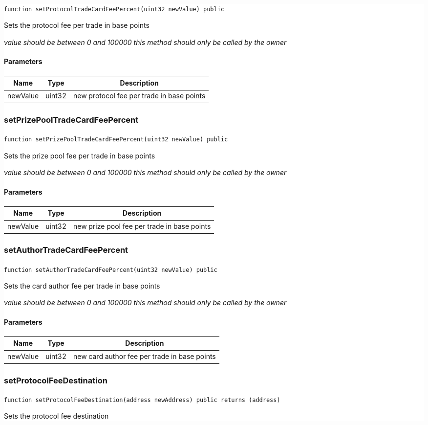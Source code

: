 ```solidity
function setProtocolTradeCardFeePercent(uint32 newValue) public
```

Sets the protocol fee per trade in base points

_value should be between 0 and 100000
this method should only be called by the owner_

#### Parameters

| Name | Type | Description |
| ---- | ---- | ----------- |
| newValue | uint32 | new protocol fee per trade in base points |

### setPrizePoolTradeCardFeePercent

```solidity
function setPrizePoolTradeCardFeePercent(uint32 newValue) public
```

Sets the prize pool fee per trade in base points

_value should be between 0 and 100000
this method should only be called by the owner_

#### Parameters

| Name | Type | Description |
| ---- | ---- | ----------- |
| newValue | uint32 | new prize pool fee per trade in base points |

### setAuthorTradeCardFeePercent

```solidity
function setAuthorTradeCardFeePercent(uint32 newValue) public
```

Sets the card author fee per trade in base points

_value should be between 0 and 100000
this method should only be called by the owner_

#### Parameters

| Name | Type | Description |
| ---- | ---- | ----------- |
| newValue | uint32 | new card author fee per trade in base points |

### setProtocolFeeDestination

```solidity
function setProtocolFeeDestination(address newAddress) public returns (address)
```

Sets the protocol fee destination
